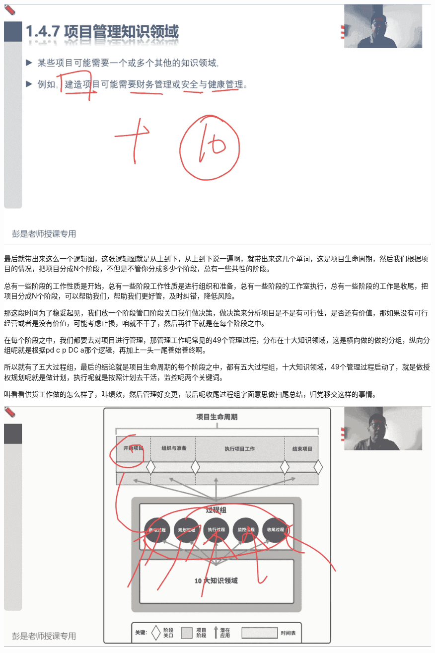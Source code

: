 
![](img/4b10835990ebc30908a865961161cb3c_60.png)

最后就带出来这么一个逻辑图，这张逻辑图就是从上到下，从上到下说一遍啊，就带出来这几个单词，这是项目生命周期，然后我们根据项目的情况，把项目分成N个阶段，不但是不管你分成多少个阶段，总有一些共性的阶段。

总有一些阶段的工作性质是开始，总有一些阶段工作性质是进行组织和准备，总有一些阶段的工作室执行，总有一些阶段的工作是收尾，把项目分成N个阶段，可以帮助我们，帮助我们更好管，及时纠错，降低风险。

那这段时间为了稳妥起见，我们放一个阶段管口阶段关口我们做决策，做决策来分析项目是不是有可行性，是否还有价值，那如果没有可行经营或者是没有价值，可能考虑止损，咱就不干了，然后再往下就是在每个阶段之中。

在每个阶段之中，我们都要去对项目进行管理，那管理工作呢常见的49个管理过程，分布在十大知识领域，这是横向做的做的分组，纵向分组呢就是根据pd c p DC a那个逻辑，再加上一头一尾善始善终啊。

所以就有了五大过程组，最后的结论就是项目生命周期的每个阶段之中，都有五大过程组，十大知识领域，49个管理过程启动了，就是做授权规划呢就是做计划，执行呢就是按照计划去干活，监控呢两个关键词。

叫看看供货工作做的怎么样了，叫绩效，然后管理好变更，最后呢收尾过程组字面意思做扫尾总结，归党移交这样的事情。



![](img/4b10835990ebc30908a865961161cb3c_62.png)